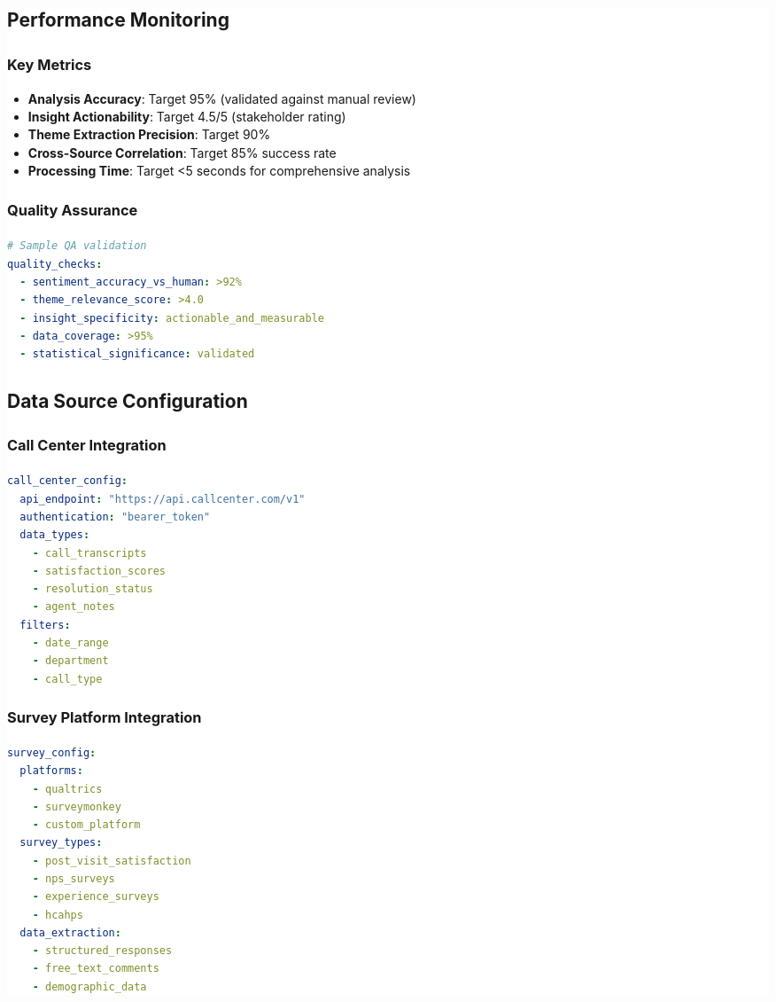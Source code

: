 ## Performance Monitoring

### Key Metrics
- **Analysis Accuracy**: Target 95% (validated against manual review)
- **Insight Actionability**: Target 4.5/5 (stakeholder rating)
- **Theme Extraction Precision**: Target 90%
- **Cross-Source Correlation**: Target 85% success rate
- **Processing Time**: Target <5 seconds for comprehensive analysis

### Quality Assurance
```yaml
# Sample QA validation
quality_checks:
  - sentiment_accuracy_vs_human: >92%
  - theme_relevance_score: >4.0
  - insight_specificity: actionable_and_measurable
  - data_coverage: >95%
  - statistical_significance: validated
```

## Data Source Configuration

### Call Center Integration
```yaml
call_center_config:
  api_endpoint: "https://api.callcenter.com/v1"
  authentication: "bearer_token"
  data_types:
    - call_transcripts
    - satisfaction_scores
    - resolution_status
    - agent_notes
  filters:
    - date_range
    - department
    - call_type
```

### Survey Platform Integration
```yaml
survey_config:
  platforms:
    - qualtrics
    - surveymonkey
    - custom_platform
  survey_types:
    - post_visit_satisfaction
    - nps_surveys
    - experience_surveys
    - hcahps
  data_extraction:
    - structured_responses
    - free_text_comments
    - demographic_data
```
